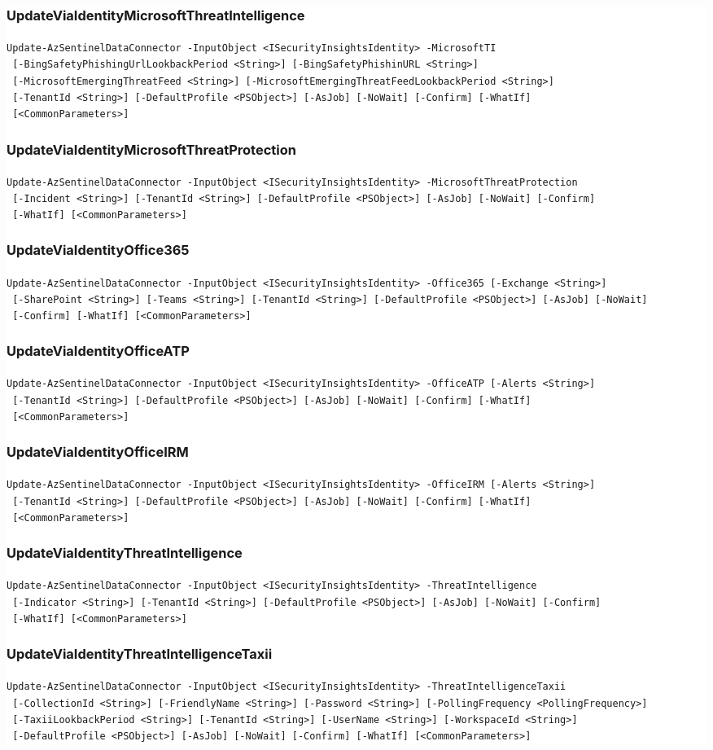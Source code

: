 ### UpdateViaIdentityMicrosoftThreatIntelligence
```
Update-AzSentinelDataConnector -InputObject <ISecurityInsightsIdentity> -MicrosoftTI
 [-BingSafetyPhishingUrlLookbackPeriod <String>] [-BingSafetyPhishinURL <String>]
 [-MicrosoftEmergingThreatFeed <String>] [-MicrosoftEmergingThreatFeedLookbackPeriod <String>]
 [-TenantId <String>] [-DefaultProfile <PSObject>] [-AsJob] [-NoWait] [-Confirm] [-WhatIf]
 [<CommonParameters>]
```

### UpdateViaIdentityMicrosoftThreatProtection
```
Update-AzSentinelDataConnector -InputObject <ISecurityInsightsIdentity> -MicrosoftThreatProtection
 [-Incident <String>] [-TenantId <String>] [-DefaultProfile <PSObject>] [-AsJob] [-NoWait] [-Confirm]
 [-WhatIf] [<CommonParameters>]
```

### UpdateViaIdentityOffice365
```
Update-AzSentinelDataConnector -InputObject <ISecurityInsightsIdentity> -Office365 [-Exchange <String>]
 [-SharePoint <String>] [-Teams <String>] [-TenantId <String>] [-DefaultProfile <PSObject>] [-AsJob] [-NoWait]
 [-Confirm] [-WhatIf] [<CommonParameters>]
```

### UpdateViaIdentityOfficeATP
```
Update-AzSentinelDataConnector -InputObject <ISecurityInsightsIdentity> -OfficeATP [-Alerts <String>]
 [-TenantId <String>] [-DefaultProfile <PSObject>] [-AsJob] [-NoWait] [-Confirm] [-WhatIf]
 [<CommonParameters>]
```

### UpdateViaIdentityOfficeIRM
```
Update-AzSentinelDataConnector -InputObject <ISecurityInsightsIdentity> -OfficeIRM [-Alerts <String>]
 [-TenantId <String>] [-DefaultProfile <PSObject>] [-AsJob] [-NoWait] [-Confirm] [-WhatIf]
 [<CommonParameters>]
```

### UpdateViaIdentityThreatIntelligence
```
Update-AzSentinelDataConnector -InputObject <ISecurityInsightsIdentity> -ThreatIntelligence
 [-Indicator <String>] [-TenantId <String>] [-DefaultProfile <PSObject>] [-AsJob] [-NoWait] [-Confirm]
 [-WhatIf] [<CommonParameters>]
```

### UpdateViaIdentityThreatIntelligenceTaxii
```
Update-AzSentinelDataConnector -InputObject <ISecurityInsightsIdentity> -ThreatIntelligenceTaxii
 [-CollectionId <String>] [-FriendlyName <String>] [-Password <String>] [-PollingFrequency <PollingFrequency>]
 [-TaxiiLookbackPeriod <String>] [-TenantId <String>] [-UserName <String>] [-WorkspaceId <String>]
 [-DefaultProfile <PSObject>] [-AsJob] [-NoWait] [-Confirm] [-WhatIf] [<CommonParameters>]
```
